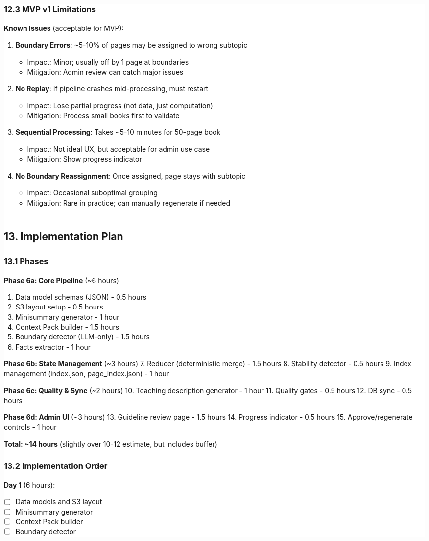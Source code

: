 ### 12.3 MVP v1 Limitations

**Known Issues** (acceptable for MVP):
1. **Boundary Errors**: ~5-10% of pages may be assigned to wrong subtopic
   - Impact: Minor; usually off by 1 page at boundaries
   - Mitigation: Admin review can catch major issues

2. **No Replay**: If pipeline crashes mid-processing, must restart
   - Impact: Lose partial progress (not data, just computation)
   - Mitigation: Process small books first to validate

3. **Sequential Processing**: Takes ~5-10 minutes for 50-page book
   - Impact: Not ideal UX, but acceptable for admin use case
   - Mitigation: Show progress indicator

4. **No Boundary Reassignment**: Once assigned, page stays with subtopic
   - Impact: Occasional suboptimal grouping
   - Mitigation: Rare in practice; can manually regenerate if needed

---

## 13. Implementation Plan

### 13.1 Phases

**Phase 6a: Core Pipeline** (~6 hours)
1. Data model schemas (JSON) - 0.5 hours
2. S3 layout setup - 0.5 hours
3. Minisummary generator - 1 hour
4. Context Pack builder - 1.5 hours
5. Boundary detector (LLM-only) - 1.5 hours
6. Facts extractor - 1 hour

**Phase 6b: State Management** (~3 hours)
7. Reducer (deterministic merge) - 1.5 hours
8. Stability detector - 0.5 hours
9. Index management (index.json, page_index.json) - 1 hour

**Phase 6c: Quality & Sync** (~2 hours)
10. Teaching description generator - 1 hour
11. Quality gates - 0.5 hours
12. DB sync - 0.5 hours

**Phase 6d: Admin UI** (~3 hours)
13. Guideline review page - 1.5 hours
14. Progress indicator - 0.5 hours
15. Approve/regenerate controls - 1 hour

**Total: ~14 hours** (slightly over 10-12 estimate, but includes buffer)

### 13.2 Implementation Order

**Day 1** (6 hours):
- [ ] Data models and S3 layout
- [ ] Minisummary generator
- [ ] Context Pack builder
- [ ] Boundary detector
